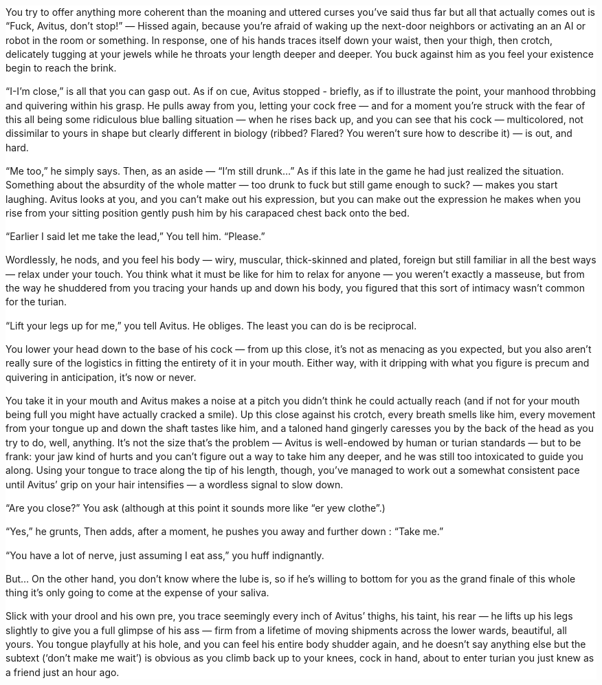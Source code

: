 You try to offer anything more coherent than the moaning and uttered curses you’ve said thus far but all that actually comes out is “Fuck, Avitus, don’t stop!”  — Hissed again, because you’re afraid of waking up the next-door neighbors or activating an an AI or robot in the room or something. In response, one of his hands traces itself down your waist, then your thigh, then crotch, delicately tugging at your jewels while he throats your length deeper and deeper. You buck against him as you feel your existence begin to reach the brink. 


“I-I’m close,” is all that you can gasp out. As if on cue, Avitus stopped - briefly, as if to illustrate the point, your manhood throbbing and quivering within his grasp. He pulls away from you, letting your cock free — and for a moment you’re struck with the fear of this all being some ridiculous blue balling situation — when he rises back up, and you can see that his cock — multicolored, not dissimilar to yours in shape but clearly different in biology (ribbed? Flared? You weren’t sure how to describe it) — is out, and hard.

“Me too,” he simply says. Then, as an aside — “I’m still drunk…” As if this late in the game he had just realized the situation. Something about the absurdity of the whole matter — too drunk to fuck but still game enough to suck? — makes you start laughing. Avitus looks at you, and you can’t make out his expression, but you can make out the expression he makes when you rise from your sitting position gently push him by his carapaced chest back onto the bed.

“Earlier I said let me take the lead,” You tell him. “Please.” 

Wordlessly, he nods, and you feel his body — wiry, muscular, thick-skinned and plated, foreign but still familiar in all the best ways — relax under your touch. You think what it must be like for him to relax for anyone — you weren’t exactly a masseuse, but from the way he shuddered from you tracing your hands up and down his body, you figured that this sort of intimacy wasn’t common for the turian.

“Lift your legs up for me,” you tell Avitus. He obliges. The least you can do is be reciprocal.

You lower your head down to the base of his cock — from up this close, it’s not as menacing as you expected, but you also aren’t really sure of the logistics in fitting the entirety of it in your mouth. Either way, with it dripping with what you figure is precum and quivering in anticipation, it’s now or never.

You take it in your mouth and Avitus makes a noise at a pitch you didn’t think he could actually reach (and if not for your mouth being full you might have actually cracked a smile). Up this close against his crotch, every breath smells like him, every movement from your tongue up and down the shaft tastes like him, and a taloned hand gingerly caresses you by the back of the head as you try to do, well, anything. It’s not the size that’s the problem — Avitus is well-endowed by human or turian standards — but to be frank: your jaw kind of hurts and you can’t figure out a way to take him any deeper,  and he was still too intoxicated to guide you along. Using your tongue to trace along the tip of his length, though, you’ve managed to work out a somewhat consistent pace until Avitus’ grip on your hair intensifies — a wordless signal to slow down.

“Are you close?” You ask (although at this point it sounds more like “er yew clothe”.)

“Yes,” he grunts,  Then adds, after a moment, he pushes you away and further down : “Take me.”

“You have a lot of nerve, just assuming I eat ass,” you huff indignantly. 

But… On the other hand, you don’t know where the lube is, so if he’s willing to bottom for you as the grand finale of this whole thing it’s only going to come at the expense of your saliva.

Slick with your drool and his own pre, you trace seemingly every inch of Avitus’ thighs, his taint, his rear —  he lifts up his legs slightly to give you a full glimpse of his ass — firm from a lifetime of moving shipments across the lower wards, beautiful, all yours. You tongue playfully at his hole, and you can feel his entire body shudder again, and he doesn’t say anything else but the subtext (‘don’t make me wait’) is obvious as you climb back up to your knees, cock in hand, about to enter turian you just knew as a friend just an hour ago. 
